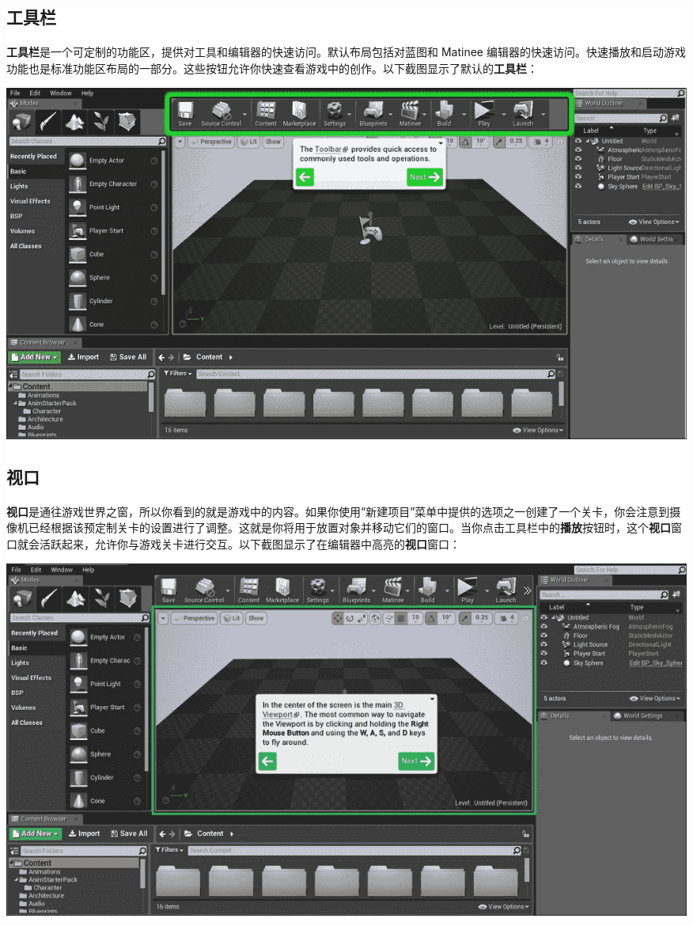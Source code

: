 ## 工具栏

**工具栏**是一个可定制的功能区，提供对工具和编辑器的快速访问。默认布局包括对蓝图和 Matinee 编辑器的快速访问。快速播放和启动游戏功能也是标准功能区布局的一部分。这些按钮允许你快速查看游戏中的创作。以下截图显示了默认的**工具栏**：

![Toolbar](img/B03679_01_12.jpg)

## 视口

**视口**是通往游戏世界之窗，所以你看到的就是游戏中的内容。如果你使用“新建项目”菜单中提供的选项之一创建了一个关卡，你会注意到摄像机已经根据该预定制关卡的设置进行了调整。这就是你将用于放置对象并移动它们的窗口。当你点击工具栏中的**播放**按钮时，这个**视口**窗口就会活跃起来，允许你与游戏关卡进行交互。以下截图显示了在编辑器中高亮的**视口**窗口：

![Viewport](img/B03679_01_13.jpg)
